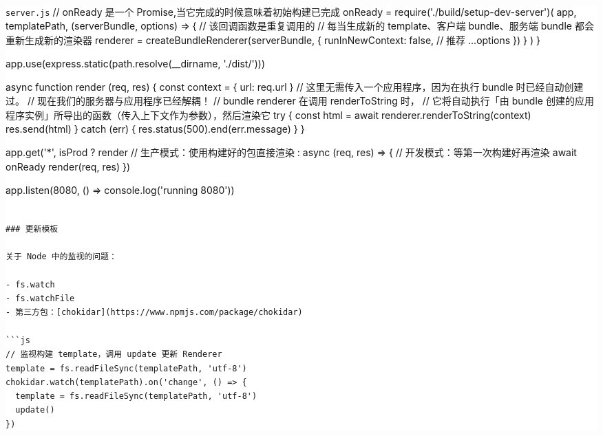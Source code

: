 ```server.js```
  // onReady 是一个 Promise,当它完成的时候意味着初始构建已完成
  onReady = require('./build/setup-dev-server')(
    app,
    templatePath,
    (serverBundle, options) => {
      // 该回调函数是重复调用的
      // 每当生成新的 template、客户端 bundle、服务端 bundle 都会重新生成新的渲染器
      renderer = createBundleRenderer(serverBundle, {
        runInNewContext: false, // 推荐
        ...options
      })
    }
  )
}

app.use(express.static(path.resolve(__dirname, './dist/')))

async function render (req, res) {
  const context = { url: req.url }
  // 这里无需传入一个应用程序，因为在执行 bundle 时已经自动创建过。
  // 现在我们的服务器与应用程序已经解耦！
  // bundle renderer 在调用 renderToString 时，
  // 它将自动执行「由 bundle 创建的应用程序实例」所导出的函数（传入上下文作为参数），然后渲染它
  try {
    const html = await renderer.renderToString(context)
    res.send(html)
  } catch (err) {
    res.status(500).end(err.message)
  }
}

app.get('*', isProd
  ? render // 生产模式：使用构建好的包直接渲染
  : async (req, res) => {
    // 开发模式：等第一次构建好再渲染
    await onReady
    render(req, res)
})

app.listen(8080, () => console.log('running 8080'))
```

### 更新模板

关于 Node 中的监视的问题：

- fs.watch
- fs.watchFile
- 第三方包：[chokidar](https://www.npmjs.com/package/chokidar)

```js
// 监视构建 template，调用 update 更新 Renderer
template = fs.readFileSync(templatePath, 'utf-8')
chokidar.watch(templatePath).on('change', () => {
  template = fs.readFileSync(templatePath, 'utf-8')
  update()
})
```
